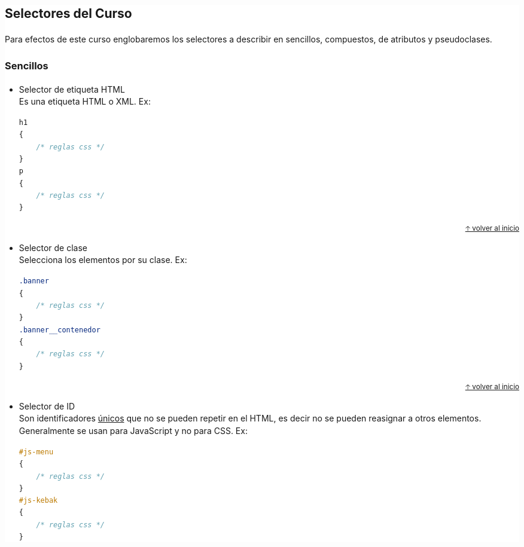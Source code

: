 ## Selectores del Curso
Para efectos de este curso englobaremos los selectores a describir en sencillos, compuestos, de atributos y pseudoclases.

### Sencillos
- Selector de etiqueta HTML</br>
Es una etiqueta HTML o XML. Ex:
    ```css
    h1
    {
        /* reglas css */
    }
    p
    {
        /* reglas css */
    }
    ```
<div align="right">
    <small>
        <a href="#tabla-de-contenido">
            🡡 volver al inicio
        </a>
    </small>
</div>

- Selector de clase</br>
Selecciona los elementos por su clase. Ex:
    ```css
    .banner
    {
        /* reglas css */
    }
    .banner__contenedor
    {
        /* reglas css */
    }
    ```

<div align="right">
    <small>
        <a href="#tabla-de-contenido">
            🡡 volver al inicio
        </a>
    </small>
</div>

- Selector de ID</br>
Son identificadores <span style="text-decoration: underline;">únicos</span> que no se pueden repetir en el HTML, es decir no se pueden reasignar a otros elementos. Generalmente se usan para JavaScript y no para CSS. Ex:
    ```css
    #js-menu
    {
        /* reglas css */
    }
    #js-kebak
    {
        /* reglas css */
    }
    ```
